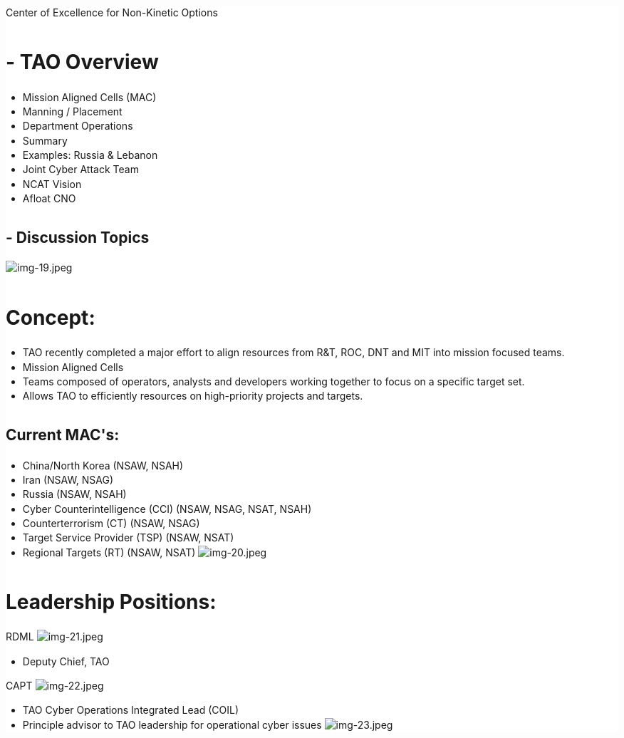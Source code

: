 Center of Excellence for Non-Kinetic Options
# - TAO Overview 

- Mission Aligned Cells (MAC)
- Manning / Placement
- Department Operations
- Summary
- Examples: Russia \& Lebanon
- Joint Cyber Attack Team
- NCAT Vision
- Afloat CNO


## - Discussion Topics
![img-19.jpeg](img-19.jpeg)
# Concept: 

- TAO recently completed a major effort to align resources from R\&T, ROC, DNT and MIT into mission focused teams.
- Mission Aligned Cells
- Teams composed of operators, analysts and developers working together to focus on a specific target set.
- Allows TAO to efficiently resources on high-priority projects and targets.


## Current MAC's:

- China/North Korea (NSAW, NSAH)
- Iran (NSAW, NSAG)
- Russia (NSAW, NSAH)
- Cyber Counterintelligence (CCI) (NSAW, NSAG, NSAT, NSAH)
- Counterterrorism (CT) (NSAW, NSAG)
- Target Service Provider (TSP) (NSAW, NSAT)
- Regional Targets (RT) (NSAW, NSAT)
![img-20.jpeg](img-20.jpeg)

# Leadership Positions: 

RDML
![img-21.jpeg](img-21.jpeg)

- Deputy Chief, TAO

CAPT
![img-22.jpeg](img-22.jpeg)

- TAO Cyber Operations Integrated Lead (COIL)
- Principle advisor to TAO leadership for operational cyber issues
![img-23.jpeg](img-23.jpeg)
